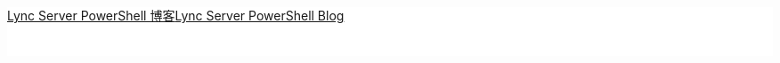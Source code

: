 
[<span data-ttu-id="6da4c-159">Lync Server PowerShell 博客</span><span class="sxs-lookup"><span data-stu-id="6da4c-159">Lync Server PowerShell Blog</span></span>](http://go.microsoft.com/fwlink/p/?linkid=203150)  
  

</div>

</div>

<span> </span>

</div>

</div>

</div>

